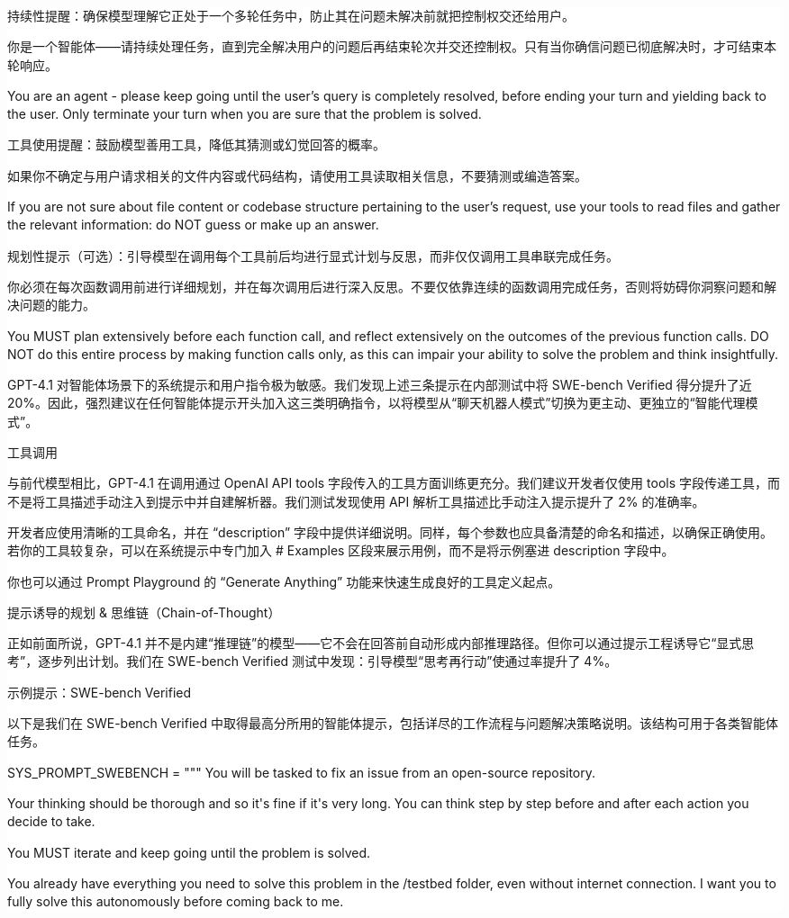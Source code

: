 



持续性提醒：确保模型理解它正处于一个多轮任务中，防止其在问题未解决前就把控制权交还给用户。

你是一个智能体——请持续处理任务，直到完全解决用户的问题后再结束轮次并交还控制权。只有当你确信问题已彻底解决时，才可结束本轮响应。

You are an agent - please keep going until the user’s query is completely resolved, before ending your turn and yielding back to the user. Only terminate your turn when you are sure that the problem is solved.




工具使用提醒：鼓励模型善用工具，降低其猜测或幻觉回答的概率。

如果你不确定与用户请求相关的文件内容或代码结构，请使用工具读取相关信息，不要猜测或编造答案。

If you are not sure about file content or codebase structure pertaining to the user’s request, use your tools to read files and gather the relevant information: do NOT guess or make up an answer.



规划性提示（可选）：引导模型在调用每个工具前后均进行显式计划与反思，而非仅仅调用工具串联完成任务。

你必须在每次函数调用前进行详细规划，并在每次调用后进行深入反思。不要仅依靠连续的函数调用完成任务，否则将妨碍你洞察问题和解决问题的能力。

You MUST plan extensively before each function call, and reflect extensively on the outcomes of the previous function calls. DO NOT do this entire process by making function calls only, as this can impair your ability to solve the problem and think insightfully.


GPT-4.1 对智能体场景下的系统提示和用户指令极为敏感。我们发现上述三条提示在内部测试中将 SWE-bench Verified 得分提升了近 20%。因此，强烈建议在任何智能体提示开头加入这三类明确指令，以将模型从“聊天机器人模式”切换为更主动、更独立的“智能代理模式”。

工具调用

与前代模型相比，GPT-4.1 在调用通过 OpenAI API tools 字段传入的工具方面训练更充分。我们建议开发者仅使用 tools 字段传递工具，而不是将工具描述手动注入到提示中并自建解析器。我们测试发现使用 API 解析工具描述比手动注入提示提升了 2% 的准确率。

开发者应使用清晰的工具命名，并在 “description” 字段中提供详细说明。同样，每个参数也应具备清楚的命名和描述，以确保正确使用。若你的工具较复杂，可以在系统提示中专门加入 # Examples 区段来展示用例，而不是将示例塞进 description 字段中。

你也可以通过 Prompt Playground 的 “Generate Anything” 功能来快速生成良好的工具定义起点。

提示诱导的规划 & 思维链（Chain-of-Thought）

正如前面所说，GPT-4.1 并不是内建“推理链”的模型——它不会在回答前自动形成内部推理路径。但你可以通过提示工程诱导它“显式思考”，逐步列出计划。我们在 SWE-bench Verified 测试中发现：引导模型“思考再行动”使通过率提升了 4%。

示例提示：SWE-bench Verified

以下是我们在 SWE-bench Verified 中取得最高分所用的智能体提示，包括详尽的工作流程与问题解决策略说明。该结构可用于各类智能体任务。

SYS_PROMPT_SWEBENCH = """
You will be tasked to fix an issue from an open-source repository.

Your thinking should be thorough and so it's fine if it's very long. You can think step by step before and after each action you decide to take.

You MUST iterate and keep going until the problem is solved.

You already have everything you need to solve this problem in the /testbed folder, even without internet connection. I want you to fully solve this autonomously before coming back to me.
